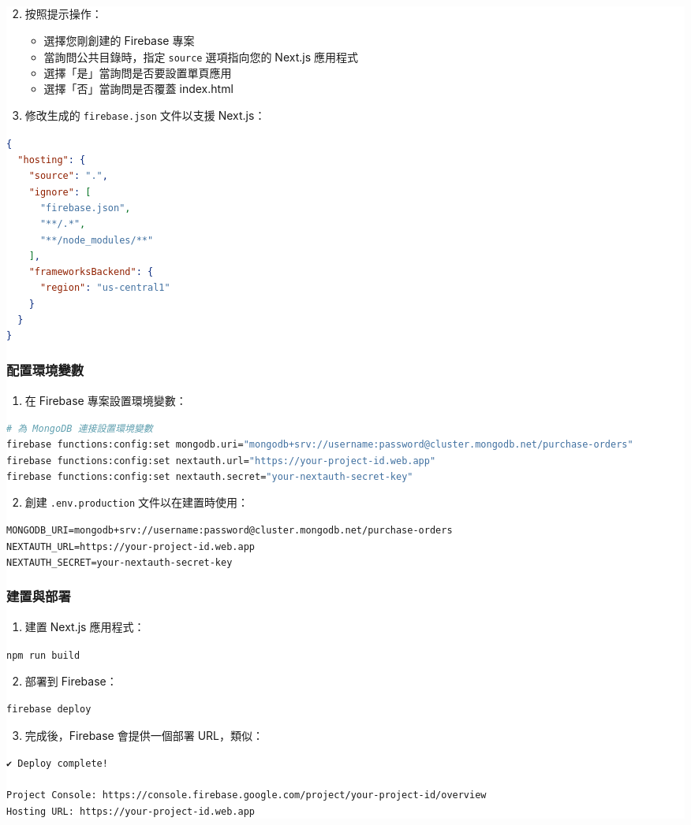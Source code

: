 2. 按照提示操作：
   - 選擇您剛創建的 Firebase 專案
   - 當詢問公共目錄時，指定 `source` 選項指向您的 Next.js 應用程式
   - 選擇「是」當詢問是否要設置單頁應用
   - 選擇「否」當詢問是否覆蓋 index.html

3. 修改生成的 `firebase.json` 文件以支援 Next.js：
```json
{
  "hosting": {
    "source": ".",
    "ignore": [
      "firebase.json",
      "**/.*",
      "**/node_modules/**"
    ],
    "frameworksBackend": {
      "region": "us-central1"
    }
  }
}
```

### 配置環境變數

1. 在 Firebase 專案設置環境變數：
```bash
# 為 MongoDB 連接設置環境變數
firebase functions:config:set mongodb.uri="mongodb+srv://username:password@cluster.mongodb.net/purchase-orders"
firebase functions:config:set nextauth.url="https://your-project-id.web.app"
firebase functions:config:set nextauth.secret="your-nextauth-secret-key"
```

2. 創建 `.env.production` 文件以在建置時使用：
```
MONGODB_URI=mongodb+srv://username:password@cluster.mongodb.net/purchase-orders
NEXTAUTH_URL=https://your-project-id.web.app
NEXTAUTH_SECRET=your-nextauth-secret-key
```

### 建置與部署

1. 建置 Next.js 應用程式：
```bash
npm run build
```

2. 部署到 Firebase：
```bash
firebase deploy
```

3. 完成後，Firebase 會提供一個部署 URL，類似：
```
✔ Deploy complete!

Project Console: https://console.firebase.google.com/project/your-project-id/overview
Hosting URL: https://your-project-id.web.app
```
